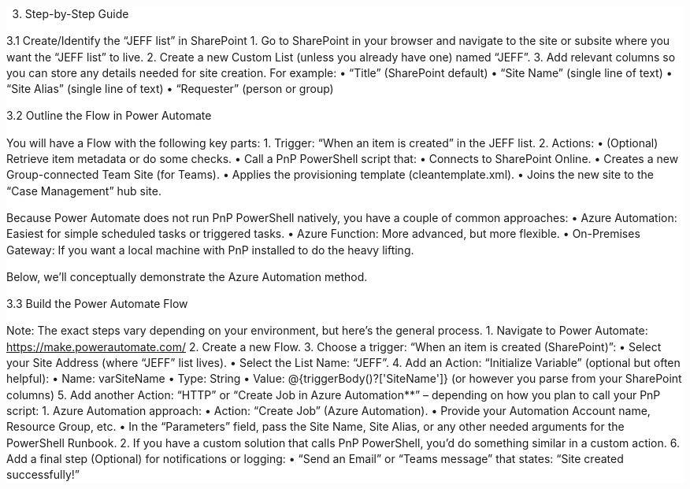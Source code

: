 3. Step-by-Step Guide

3.1 Create/Identify the “JEFF list” in SharePoint
	1.	Go to SharePoint in your browser and navigate to the site or subsite where you want the “JEFF list” to live.
	2.	Create a new Custom List (unless you already have one) named “JEFF”.
	3.	Add relevant columns so you can store any details needed for site creation. For example:
	•	“Title” (SharePoint default)
	•	“Site Name” (single line of text)
	•	“Site Alias” (single line of text)
	•	“Requester” (person or group)

3.2 Outline the Flow in Power Automate

You will have a Flow with the following key parts:
	1.	Trigger: “When an item is created” in the JEFF list.
	2.	Actions:
	•	(Optional) Retrieve item metadata or do some checks.
	•	Call a PnP PowerShell script that:
	•	Connects to SharePoint Online.
	•	Creates a new Group-connected Team Site (for Teams).
	•	Applies the provisioning template (cleantemplate.xml).
	•	Joins the new site to the “Case Management” hub site.

Because Power Automate does not run PnP PowerShell natively, you have a couple of common approaches:
	•	Azure Automation: Easiest for simple scheduled tasks or triggered tasks.
	•	Azure Function: More advanced, but more flexible.
	•	On-Premises Gateway: If you want a local machine with PnP installed to do the heavy lifting.

Below, we’ll conceptually demonstrate the Azure Automation method.

3.3 Build the Power Automate Flow

Note: The exact steps vary depending on your environment, but here’s the general process.
	1.	Navigate to Power Automate: https://make.powerautomate.com/
	2.	Create a new Flow.
	3.	Choose a trigger: “When an item is created (SharePoint)”:
	•	Select your Site Address (where “JEFF” list lives).
	•	Select the List Name: “JEFF”.
	4.	Add an Action: “Initialize Variable” (optional but often helpful):
	•	Name: varSiteName
	•	Type: String
	•	Value: @{triggerBody()?['SiteName']} (or however you parse from your SharePoint columns)
	5.	Add another Action: “HTTP” or “Create Job in Azure Automation**” – depending on how you plan to call your PnP script:
	1.	Azure Automation approach:
	•	Action: “Create Job” (Azure Automation).
	•	Provide your Automation Account name, Resource Group, etc.
	•	In the “Parameters” field, pass the Site Name, Site Alias, or any other needed arguments for the PowerShell Runbook.
	2.	If you have a custom solution that calls PnP PowerShell, you’d do something similar in a custom action.
	6.	Add a final step (Optional) for notifications or logging:
	•	“Send an Email” or “Teams message” that states: “Site created successfully!”

